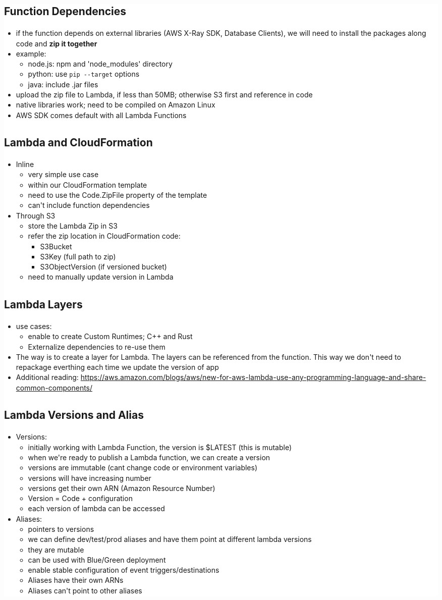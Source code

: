 ## Function Dependencies
* if the function depends on external libraries (AWS X-Ray SDK, Database Clients), we will need to install the packages along code and **zip it together**
* example:
	* node.js: npm and 'node_modules' directory
	* python: use `pip --target` options
	* java: include .jar files
* upload the zip file to Lambda, if less than 50MB; otherwise S3 first and reference in code
* native libraries work; need to be compiled on Amazon Linux
* AWS SDK comes default with all Lambda Functions

## Lambda and CloudFormation
* Inline
	* very simple use case
	* within our CloudFormation template
	* need to use the Code.ZipFile property of the template
	* can't include function dependencies
* Through S3
	* store the Lambda Zip in S3
	* refer the zip location in CloudFormation code:
		* S3Bucket
		* S3Key (full path to zip)
		* S3ObjectVersion (if versioned bucket)
	* need to manually update version in Lambda

## Lambda Layers
* use cases:
	* enable to create Custom Runtimes; C++ and Rust
	* Externalize dependencies to re-use them
* The way is to create a layer for Lambda. The layers can be referenced from the function. This way we don't need to repackage everthing each time we update the version of app
* Additional reading: https://aws.amazon.com/blogs/aws/new-for-aws-lambda-use-any-programming-language-and-share-common-components/

## Lambda Versions and Alias
* Versions: 
	* initially working with Lambda Function, the version is $LATEST (this is mutable)
	* when we're ready to publish a Lambda function, we can create a version
	* versions are immutable (cant change code or environment variables)
	* versions will have increasing number
	* versions get their own ARN (Amazon Resource Number)
	* Version = Code + configuration
	* each version of lambda can be accessed
* Aliases:
	* pointers to versions
	* we can define dev/test/prod aliases and have them point at different lambda versions
	* they are mutable
	* can be used with Blue/Green deployment
	* enable stable configuration of event triggers/destinations
	* Aliases have their own ARNs
	* Aliases can't point to other aliases
